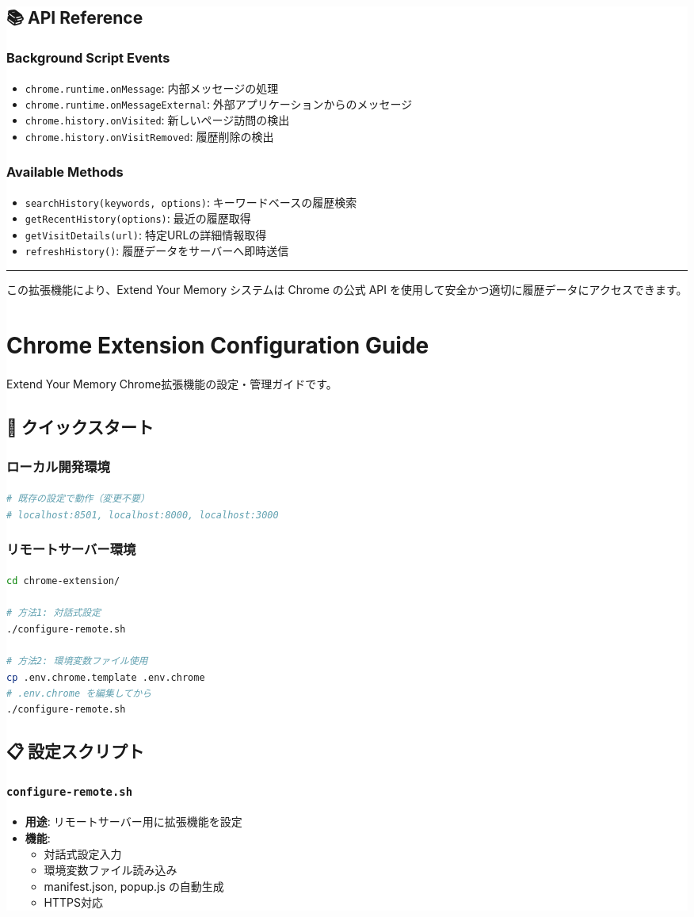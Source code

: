 ## 📚 API Reference

### Background Script Events

- `chrome.runtime.onMessage`: 内部メッセージの処理
- `chrome.runtime.onMessageExternal`: 外部アプリケーションからのメッセージ
- `chrome.history.onVisited`: 新しいページ訪問の検出
- `chrome.history.onVisitRemoved`: 履歴削除の検出

### Available Methods

- `searchHistory(keywords, options)`: キーワードベースの履歴検索
- `getRecentHistory(options)`: 最近の履歴取得
- `getVisitDetails(url)`: 特定URLの詳細情報取得
- `refreshHistory()`: 履歴データをサーバーへ即時送信

---

この拡張機能により、Extend Your Memory システムは Chrome の公式 API を使用して安全かつ適切に履歴データにアクセスできます。


# Chrome Extension Configuration Guide

Extend Your Memory Chrome拡張機能の設定・管理ガイドです。

## 🚀 クイックスタート

### ローカル開発環境
```bash
# 既存の設定で動作（変更不要）
# localhost:8501, localhost:8000, localhost:3000
```

### リモートサーバー環境
```bash
cd chrome-extension/

# 方法1: 対話式設定
./configure-remote.sh

# 方法2: 環境変数ファイル使用
cp .env.chrome.template .env.chrome
# .env.chrome を編集してから
./configure-remote.sh
```

## 📋 設定スクリプト

### `configure-remote.sh`
- **用途**: リモートサーバー用に拡張機能を設定
- **機能**: 
  - 対話式設定入力
  - 環境変数ファイル読み込み
  - manifest.json, popup.js の自動生成
  - HTTPS対応
